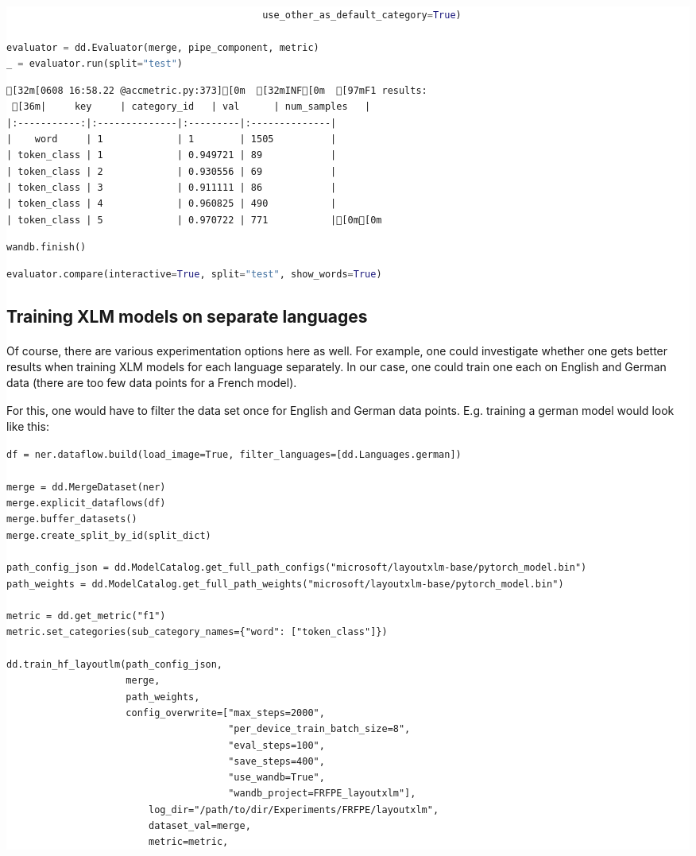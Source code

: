```python
                                             use_other_as_default_category=True)

evaluator = dd.Evaluator(merge, pipe_component, metric)
_ = evaluator.run(split="test")
```

    [32m[0608 16:58.22 @accmetric.py:373][0m  [32mINF[0m  [97mF1 results:
     [36m|     key     | category_id   | val      | num_samples   |
    |:-----------:|:--------------|:---------|:--------------|
    |    word     | 1             | 1        | 1505          |
    | token_class | 1             | 0.949721 | 89            |
    | token_class | 2             | 0.930556 | 69            |
    | token_class | 3             | 0.911111 | 86            |
    | token_class | 4             | 0.960825 | 490           |
    | token_class | 5             | 0.970722 | 771           |[0m[0m



```python
wandb.finish()
```


```python
evaluator.compare(interactive=True, split="test", show_words=True)
```

## Training XLM models on separate languages

Of course, there are various experimentation options here as well. For example, one could investigate whether one gets better results when training XLM models for each language separately. 
In our case, one could train one each on English and German data (there are too few data points for a French model). 

For this, one would have to filter the data set once for English and German data points. E.g. training a german model would look like this:

```
df = ner.dataflow.build(load_image=True, filter_languages=[dd.Languages.german])

merge = dd.MergeDataset(ner)
merge.explicit_dataflows(df)
merge.buffer_datasets()
merge.create_split_by_id(split_dict)

path_config_json = dd.ModelCatalog.get_full_path_configs("microsoft/layoutxlm-base/pytorch_model.bin")
path_weights = dd.ModelCatalog.get_full_path_weights("microsoft/layoutxlm-base/pytorch_model.bin")

metric = dd.get_metric("f1")
metric.set_categories(sub_category_names={"word": ["token_class"]})

dd.train_hf_layoutlm(path_config_json,
                     merge,
                     path_weights,
                     config_overwrite=["max_steps=2000",
                                       "per_device_train_batch_size=8",
                                       "eval_steps=100",
                                       "save_steps=400",
                                       "use_wandb=True",
                                       "wandb_project=FRFPE_layoutxlm"],
                         log_dir="/path/to/dir/Experiments/FRFPE/layoutxlm",
                         dataset_val=merge,
                         metric=metric,
```